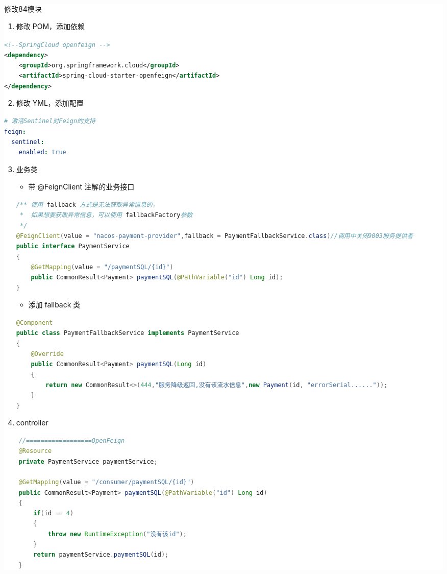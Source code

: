 修改84模块

1. 修改 POM，添加依赖

```xml
<!--SpringCloud openfeign -->
<dependency>
    <groupId>org.springframework.cloud</groupId>
    <artifactId>spring-cloud-starter-openfeign</artifactId>
</dependency>
```

2. 修改 YML，添加配置

```yaml
# 激活Sentinel对Feign的支持
feign:
  sentinel:
    enabled: true 
```

3. 业务类
   - 带 @FeignClient 注解的业务接口

    ```java
    /** 使用 fallback 方式是无法获取异常信息的，
     *  如果想要获取异常信息，可以使用 fallbackFactory参数
     */
    @FeignClient(value = "nacos-payment-provider",fallback = PaymentFallbackService.class)//调用中关闭9003服务提供者
    public interface PaymentService
    {
        @GetMapping(value = "/paymentSQL/{id}")
        public CommonResult<Payment> paymentSQL(@PathVariable("id") Long id);
    }
    ```

     - 添加 fallback 类

   ```java
   @Component
   public class PaymentFallbackService implements PaymentService
   {
       @Override
       public CommonResult<Payment> paymentSQL(Long id)
       {
           return new CommonResult<>(444,"服务降级返回,没有该流水信息",new Payment(id, "errorSerial......"));
       }
   }
   ```

4. controller

```java
	//==================OpenFeign
    @Resource
    private PaymentService paymentService;

    @GetMapping(value = "/consumer/paymentSQL/{id}")
    public CommonResult<Payment> paymentSQL(@PathVariable("id") Long id)
    {
        if(id == 4)
        {
            throw new RuntimeException("没有该id");
        }
        return paymentService.paymentSQL(id);
    }
```
